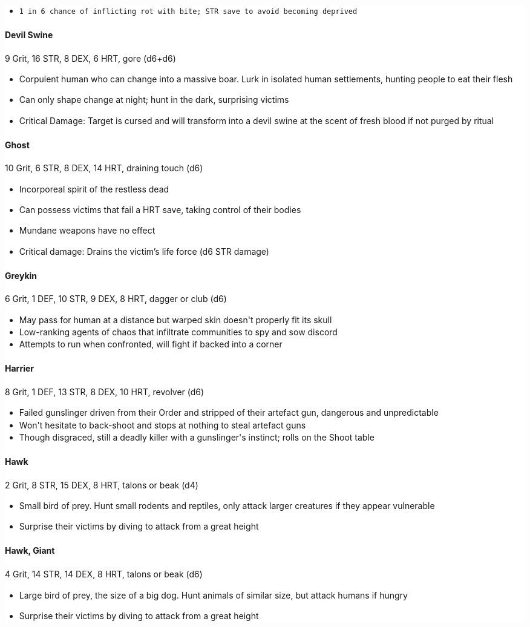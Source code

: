 -     1 in 6 chance of inflicting rot with bite; STR save to avoid becoming deprived

#### Devil Swine

9 Grit, 16 STR, 8 DEX, 6 HRT, gore (d6+d6)

- Corpulent human who can change into a massive boar. Lurk in isolated human settlements, hunting people to eat their flesh

- Can only shape change at night; hunt in the dark, surprising victims

- Critical Damage: Target is cursed and will transform into a devil swine at the scent of fresh blood if not purged by ritual

#### Ghost

10 Grit, 6 STR, 8 DEX, 14 HRT, draining touch (d6)

-  Incorporeal spirit of the restless dead

-  Can possess victims that fail a HRT save, taking control of their bodies

-  Mundane weapons have no effect

-  Critical damage: Drains the victim’s life force (d6 STR damage)

#### **Greykin**

6 Grit, 1 DEF, 10 STR, 9 DEX, 8 HRT, dagger or club (d6)

- May pass for human at a distance but warped skin doesn't properly fit its skull
- Low-ranking agents of chaos that infiltrate communities to spy and sow discord
- Attempts to run when confronted, will fight if backed into a corner

#### **Harrier**

8 Grit, 1 DEF, 13 STR, 8 DEX, 10 HRT, revolver (d6)

- Failed gunslinger driven from their Order and stripped of their artefact gun, dangerous and unpredictable
- Won't hesitate to back-shoot and stops at nothing to steal artefact guns
- Though disgraced, still a deadly killer with a gunslinger's instinct; rolls on the Shoot table

#### Hawk

2 Grit, 8 STR, 15 DEX, 8 HRT, talons or beak (d4)

-  Small bird of prey. Hunt small rodents and reptiles, only attack larger creatures if they appear vulnerable

-  Surprise their victims by diving to attack from a great height

#### Hawk, Giant

4 Grit, 14 STR, 14 DEX, 8 HRT, talons or beak (d6)

-  Large bird of prey, the size of a big dog. Hunt animals of similar size, but attack humans if hungry

-  Surprise their victims by diving to attack from a great height
